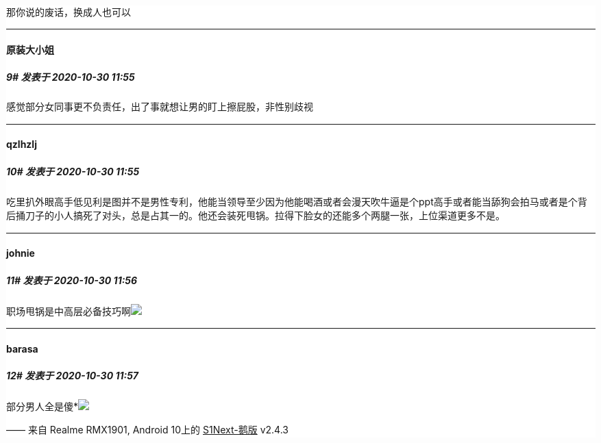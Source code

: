 
那你说的废话，换成人也可以







*****

####  原装大小姐  
##### 9#       发表于 2020-10-30 11:55




感觉部分女同事更不负责任，出了事就想让男的盯上擦屁股，非性别歧视







*****

####  qzlhzlj  
##### 10#       发表于 2020-10-30 11:55




吃里扒外眼高手低见利是图并不是男性专利，他能当领导至少因为他能喝酒或者会漫天吹牛逼是个ppt高手或者能当舔狗会拍马或者是个背后捅刀子的小人搞死了对头，总是占其一的。他还会装死甩锅。拉得下脸女的还能多个两腿一张，上位渠道更多不是。







*****

####  johnie  
##### 11#       发表于 2020-10-30 11:56




职场甩锅是中高层必备技巧啊<img src="https://static.saraba1st.com/image/smiley/face2017/067.png" referrerpolicy="no-referrer">







*****

####  barasa  
##### 12#       发表于 2020-10-30 11:57




部分男人全是傻*<img src="https://static.saraba1st.com/image/smiley/face2017/067.png" referrerpolicy="no-referrer">

—— 来自 Realme RMX1901, Android 10上的 [S1Next-鹅版](https://github.com/ykrank/S1-Next/releases) v2.4.3
